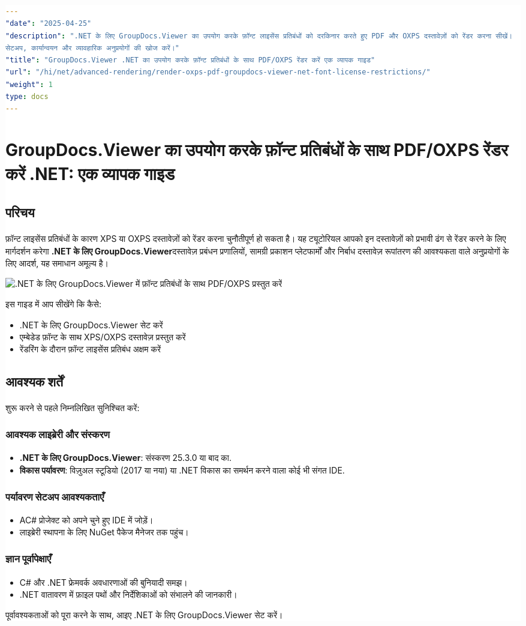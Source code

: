 ```yaml
---
"date": "2025-04-25"
"description": ".NET के लिए GroupDocs.Viewer का उपयोग करके फ़ॉन्ट लाइसेंस प्रतिबंधों को दरकिनार करते हुए PDF और OXPS दस्तावेज़ों को रेंडर करना सीखें। सेटअप, कार्यान्वयन और व्यावहारिक अनुप्रयोगों की खोज करें।"
"title": "GroupDocs.Viewer .NET का उपयोग करके फ़ॉन्ट प्रतिबंधों के साथ PDF/OXPS रेंडर करें एक व्यापक गाइड"
"url": "/hi/net/advanced-rendering/render-oxps-pdf-groupdocs-viewer-net-font-license-restrictions/"
"weight": 1
type: docs
---
```

# GroupDocs.Viewer का उपयोग करके फ़ॉन्ट प्रतिबंधों के साथ PDF/OXPS रेंडर करें .NET: एक व्यापक गाइड

## परिचय

फ़ॉन्ट लाइसेंस प्रतिबंधों के कारण XPS या OXPS दस्तावेज़ों को रेंडर करना चुनौतीपूर्ण हो सकता है। यह ट्यूटोरियल आपको इन दस्तावेज़ों को प्रभावी ढंग से रेंडर करने के लिए मार्गदर्शन करेगा **.NET के लिए GroupDocs.Viewer**दस्तावेज़ प्रबंधन प्रणालियों, सामग्री प्रकाशन प्लेटफार्मों और निर्बाध दस्तावेज़ रूपांतरण की आवश्यकता वाले अनुप्रयोगों के लिए आदर्श, यह समाधान अमूल्य है।

![.NET के लिए GroupDocs.Viewer में फ़ॉन्ट प्रतिबंधों के साथ PDF/OXPS प्रस्तुत करें](/viewer/advanced-rendering/render-pdf-oxps-font-restrictions-img.png)

इस गाइड में आप सीखेंगे कि कैसे:
- .NET के लिए GroupDocs.Viewer सेट करें
- एम्बेडेड फ़ॉन्ट के साथ XPS/OXPS दस्तावेज़ प्रस्तुत करें
- रेंडरिंग के दौरान फ़ॉन्ट लाइसेंस प्रतिबंध अक्षम करें

## आवश्यक शर्तें

शुरू करने से पहले निम्नलिखित सुनिश्चित करें:

### आवश्यक लाइब्रेरी और संस्करण
- **.NET के लिए GroupDocs.Viewer**: संस्करण 25.3.0 या बाद का.
- **विकास पर्यावरण**: विज़ुअल स्टूडियो (2017 या नया) या .NET विकास का समर्थन करने वाला कोई भी संगत IDE.

### पर्यावरण सेटअप आवश्यकताएँ
- AC# प्रोजेक्ट को अपने चुने हुए IDE में जोड़ें।
- लाइब्रेरी स्थापना के लिए NuGet पैकेज मैनेजर तक पहुंच।

### ज्ञान पूर्वापेक्षाएँ
- C# और .NET फ्रेमवर्क अवधारणाओं की बुनियादी समझ।
- .NET वातावरण में फ़ाइल पथों और निर्देशिकाओं को संभालने की जानकारी।

पूर्वावश्यकताओं को पूरा करने के साथ, आइए .NET के लिए GroupDocs.Viewer सेट करें।

